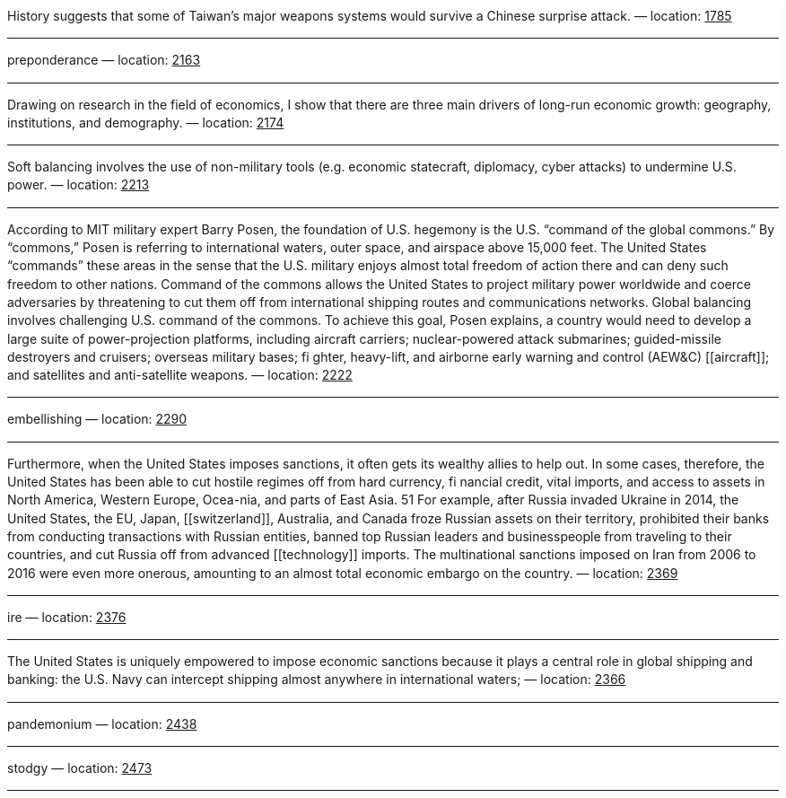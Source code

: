History suggests that some of Taiwan’s major weapons systems would survive a Chinese surprise attack. — location: [1785]()

---
preponderance — location: [2163]()

---
Drawing on research in the field of economics, I show that there are three main drivers of long-run economic growth: geography, institutions, and demography. — location: [2174]()

---
Soft balancing involves the use of non-military tools (e.g. economic statecraft, diplomacy, cyber attacks) to undermine U.S. power. — location: [2213]()

---
According to MIT military expert Barry Posen, the foundation of U.S. hegemony is the U.S. “command of the global commons.” By “commons,” Posen is referring to international waters, outer space, and airspace above 15,000 feet. The United States “commands” these areas in the sense that the U.S. military enjoys almost total freedom of action there and can deny such freedom to other nations. Command of the commons allows the United States to project military power worldwide and coerce adversaries by threatening to cut them off from international shipping routes and communications networks. Global balancing involves challenging U.S. command of the commons. To achieve this goal, Posen explains, a country would need to develop a large suite of power-projection platforms, including aircraft carriers; nuclear-powered attack submarines; guided-missile destroyers and cruisers; overseas military bases; fi ghter, heavy-lift, and airborne early warning and control (AEW&C) [[aircraft]]; and satellites and anti-satellite weapons. — location: [2222]()

---
embellishing — location: [2290]()

---
Furthermore, when the United States imposes sanctions, it often gets its wealthy allies to help out. In some cases, therefore, the United States has been able to cut hostile regimes off from hard currency, fi nancial credit, vital imports, and access to assets in North America, Western Europe, Ocea-nia, and parts of East Asia. 51 For example, after Russia invaded Ukraine in 2014, the United States, the EU, Japan, [[switzerland]], Australia, and Canada froze Russian assets on their territory, prohibited their banks from conducting transactions with Russian entities, banned top Russian leaders and businesspeople from traveling to their countries, and cut Russia off from advanced [[technology]] imports. The multinational sanctions imposed on Iran from 2006 to 2016 were even more onerous, amounting to an almost total economic embargo on the country. — location: [2369]()

---
ire — location: [2376]()

---
The United States is uniquely empowered to impose economic sanctions because it plays a central role in global shipping and banking: the U.S. Navy can intercept shipping almost anywhere in international waters; — location: [2366]()

---
pandemonium — location: [2438]()

---
stodgy — location: [2473]()

---